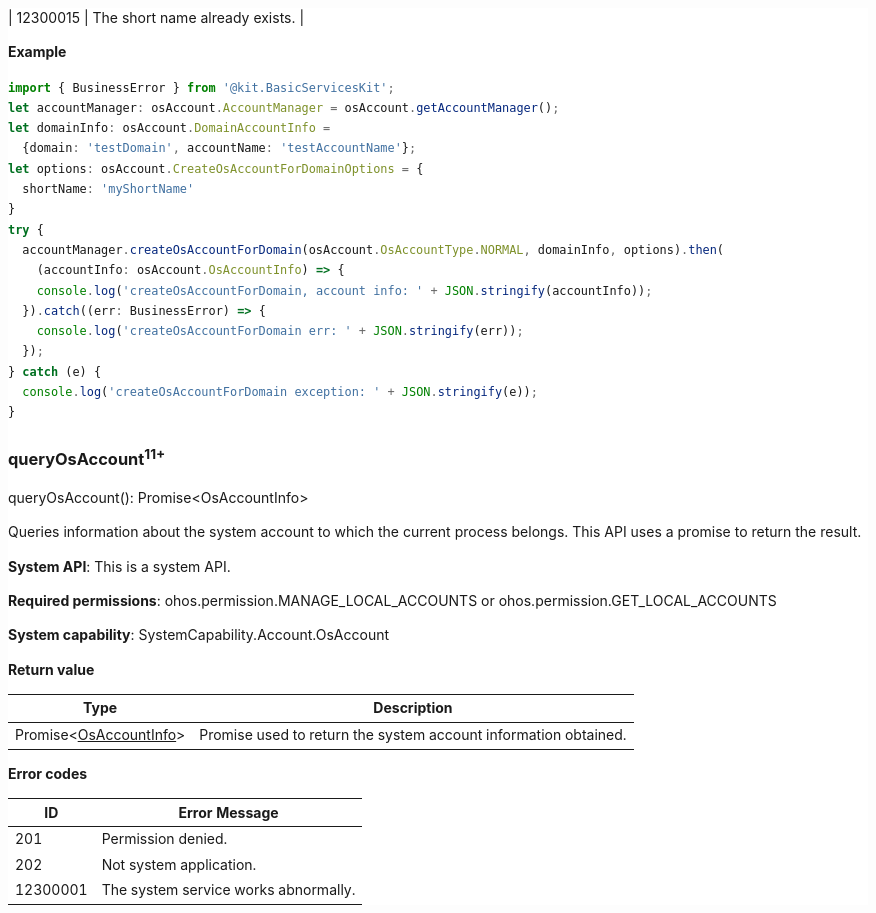 | 12300015 | The short name already exists. |

**Example**

  ```ts
  import { BusinessError } from '@kit.BasicServicesKit';
  let accountManager: osAccount.AccountManager = osAccount.getAccountManager();
  let domainInfo: osAccount.DomainAccountInfo =
    {domain: 'testDomain', accountName: 'testAccountName'};
  let options: osAccount.CreateOsAccountForDomainOptions = {
    shortName: 'myShortName'
  }
  try {
    accountManager.createOsAccountForDomain(osAccount.OsAccountType.NORMAL, domainInfo, options).then(
      (accountInfo: osAccount.OsAccountInfo) => {
      console.log('createOsAccountForDomain, account info: ' + JSON.stringify(accountInfo));
    }).catch((err: BusinessError) => {
      console.log('createOsAccountForDomain err: ' + JSON.stringify(err));
    });
  } catch (e) {
    console.log('createOsAccountForDomain exception: ' + JSON.stringify(e));
  }
  ```

### queryOsAccount<sup>11+</sup>

queryOsAccount(): Promise&lt;OsAccountInfo&gt;

Queries information about the system account to which the current process belongs. This API uses a promise to return the result.

**System API**: This is a system API.

**Required permissions**: ohos.permission.MANAGE_LOCAL_ACCOUNTS or ohos.permission.GET_LOCAL_ACCOUNTS

**System capability**: SystemCapability.Account.OsAccount

**Return value**

| Type                                          | Description                                      |
| ---------------------------------------------- | ----------------------------------------- |
| Promise&lt;[OsAccountInfo](js-apis-osAccount.md#osaccountinfo)&gt; | Promise used to return the system account information obtained.|

**Error codes**

| ID| Error Message            |
| -------- | ------------------- |
| 201 | Permission denied.|
| 202 | Not system application.|
| 12300001 | The system service works abnormally. |
